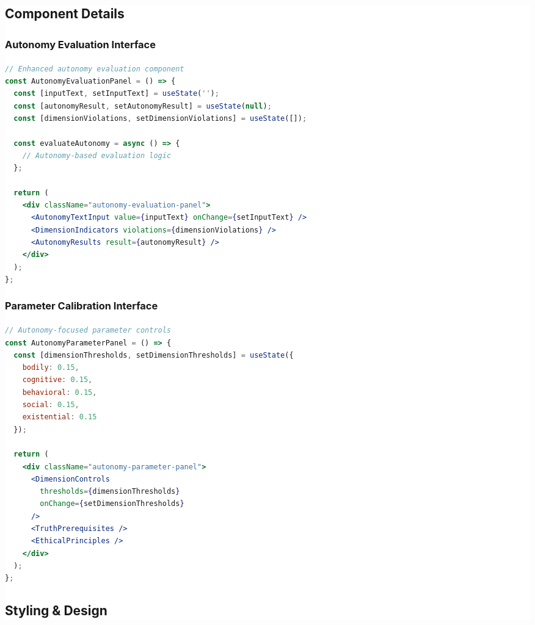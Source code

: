 ## **Component Details**

### **Autonomy Evaluation Interface**
```jsx
// Enhanced autonomy evaluation component
const AutonomyEvaluationPanel = () => {
  const [inputText, setInputText] = useState('');
  const [autonomyResult, setAutonomyResult] = useState(null);
  const [dimensionViolations, setDimensionViolations] = useState([]);
  
  const evaluateAutonomy = async () => {
    // Autonomy-based evaluation logic
  };
  
  return (
    <div className="autonomy-evaluation-panel">
      <AutonomyTextInput value={inputText} onChange={setInputText} />
      <DimensionIndicators violations={dimensionViolations} />
      <AutonomyResults result={autonomyResult} />
    </div>
  );
};
```

### **Parameter Calibration Interface**
```jsx
// Autonomy-focused parameter controls
const AutonomyParameterPanel = () => {
  const [dimensionThresholds, setDimensionThresholds] = useState({
    bodily: 0.15,
    cognitive: 0.15,
    behavioral: 0.15,
    social: 0.15,
    existential: 0.15
  });
  
  return (
    <div className="autonomy-parameter-panel">
      <DimensionControls 
        thresholds={dimensionThresholds}
        onChange={setDimensionThresholds}
      />
      <TruthPrerequisites />
      <EthicalPrinciples />
    </div>
  );
};
```

## **Styling & Design**
